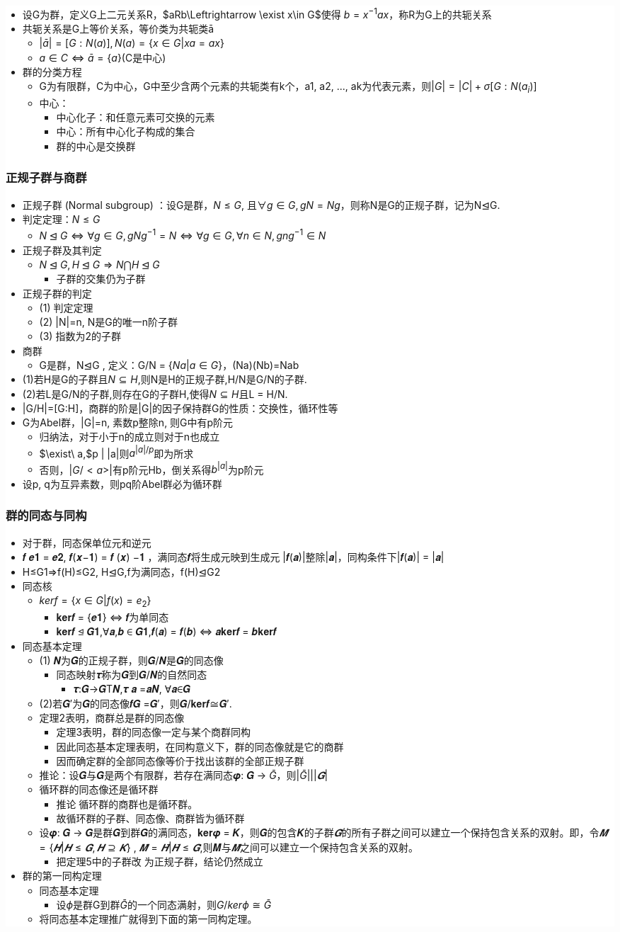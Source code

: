   - 设G为群，定义G上二元关系R，$aRb\Leftrightarrow \exist x\in G$使得 $b = x^{-1}ax$，称R为G上的共轭关系
  - 共轭关系是G上等价关系，等价类为共轭类ā
    - $|\bar a| = [G:N(a)], N(a) = \{x\in G | xa = ax\}$
    - $a\in C\Leftrightarrow \bar a = \{a\}$(C是中心)
  - 群的分类方程
    - G为有限群，C为中心，G中至少含两个元素的共轭类有k个，a1, a2, ..., ak为代表元素，则$|G| = |C| + \sigma[G:N(a_i)]$
    - 中心：
      - 中心化子：和任意元素可交换的元素
      - 中心：所有中心化子构成的集合
      - 群的中心是交换群

### 正规子群与商群
- 正规子群 (Normal subgroup) ：设G是群，$N\leq G$, 且$\forall g\in G, gN = Ng$，则称N是G的正规子群，记为N⊴G.
- 判定定理：$N\leq G$
  - $N\unlhd G\Leftrightarrow \forall g\in G, gNg^{-1} = N\Leftrightarrow \forall g\in G, \forall n\in N, gng^{-1}\in N$
- 正规子群及其判定
  - $N\unlhd G, H\unlhd G\Rightarrow N\bigcap H\unlhd G$
    - 子群的交集仍为子群
- 正规子群的判定
  - (1) 判定定理
  - (2) |N|=n, N是G的唯一n阶子群
  - (3) 指数为2的子群
- 商群
  - G是群，N⊴G , 定义：G/N = $\{Na|a\in G\}$，(Na)(Nb)=Nab
- (1)若H是G的子群且$N\subseteq H$,则N是H的正规子群,H/N是G/N的子群.
- (2)若L是G/N的子群,则存在G的子群H,使得$N\subseteq H$且L = H/N.
- |G/H|=[G:H]，商群的阶是|G|的因子保持群G的性质：交换性，循环性等
- G为Abel群，|G|=n, 素数p整除n, 则G中有p阶元
  - 归纳法，对于小于n的成立则对于n也成立
  - $\exist\ a,$p | |a|则$a^{|a|/p}$即为所求
  - 否则，$|G/<a>|$有p阶元Hb，倒关系得$b^{|a|}$为p阶元
- 设p, q为互异素数，则pq阶Abel群必为循环群

### 群的同态与同构
- 对于群，同态保单位元和逆元
- 𝒇 𝒆𝟏 = 𝒆𝟐, 𝒇(𝒙−𝟏) = 𝒇 (𝒙) −𝟏 ，满同态𝒇将生成元映到生成元 |𝒇(𝒂)|整除|𝒂|，同构条件下|𝒇(𝒂)| = |𝒂|
- H$\leq$G1=>f(H)$\leq$G2, H$\unlhd$G,f为满同态，f(H)$\unlhd$G2
- 同态核
  - $kerf = \{x\in G | f(x) = e_2\}$
    - 𝐤𝐞𝐫𝒇 = {𝒆𝟏} ⇔ 𝒇为单同态
    - 𝐤𝐞𝐫𝒇 ⊴ 𝑮𝟏,∀𝒂,𝒃 ∈ 𝑮𝟏,𝒇(𝒂) = 𝒇(𝒃) ⇔ 𝒂𝐤𝐞𝐫𝒇 = 𝒃𝐤𝐞𝐫𝒇
- 同态基本定理
  - (1) 𝑵为𝑮的正规子群，则𝑮/𝑵是𝑮的同态像 
    - 同态映射𝝉称为𝑮到𝑮/𝑵的自然同态
      - 𝝉:𝑮→𝑮Τ𝑵,𝝉 𝒂 =𝒂𝑵, ∀𝒂∈𝑮
  - (2)若𝑮′为𝑮的同态像𝒇𝑮 =𝑮′，则𝑮/𝐤𝐞𝐫𝒇≅𝑮′.
  - 定理2表明，商群总是群的同态像
    - 定理3表明，群的同态像一定与某个商群同构
    - 因此同态基本定理表明，在同构意义下，群的同态像就是它的商群
    - 因而确定群的全部同态像等价于找出该群的全部正规子群
  - 推论：设𝑮与𝑮是两个有限群，若存在满同态𝝋: 𝑮 → $\bar G$，则$|\bar G| | |𝑮|$
  - 循环群的同态像还是循环群
    - 推论 循环群的商群也是循环群。
    - 故循环群的子群、同态像、商群皆为循环群
  - 设𝝋: 𝑮 → 𝑮是群𝑮到群𝑮的满同态，𝐤𝐞𝐫𝝋 = 𝑲，则𝑮的包含𝑲的子群$\bar 𝑮$的所有子群之间可以建立一个保持包含关系的双射。即，令$𝑴= \{𝑯 | 𝑯≤𝑮,𝑯⊇𝑲\}$ , $\bar 𝑴={\bar 𝑯|\bar 𝑯≤\bar 𝑮}$,则𝑴与$\bar 𝑴$之间可以建立一个保持包含关系的双射。
    - 把定理5中的子群改 为正规子群，结论仍然成立
- 群的第一同构定理
  - 同态基本定理
    - 设$\phi$是群G到群$\bar G$的一个同态满射，则$G/ker\phi \cong \bar G$
  - 将同态基本定理推广就得到下面的第一同构定理。